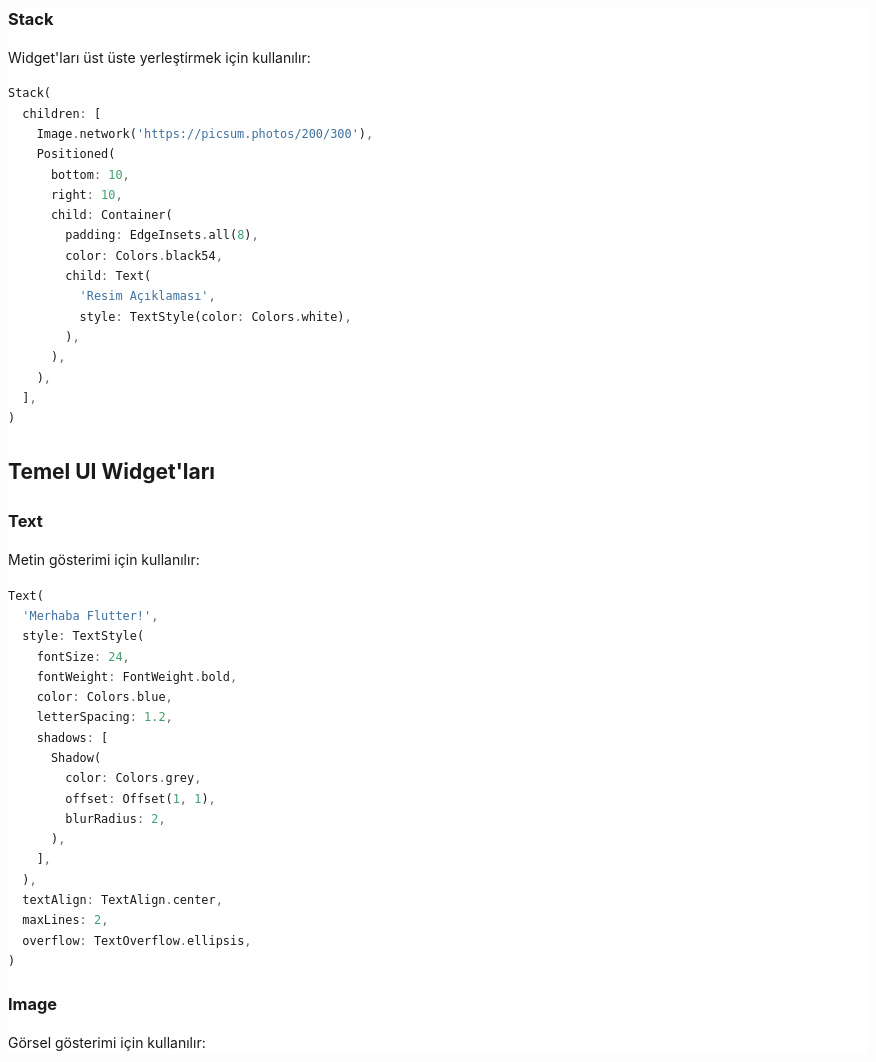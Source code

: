 ### Stack
Widget'ları üst üste yerleştirmek için kullanılır:

```dart
Stack(
  children: [
    Image.network('https://picsum.photos/200/300'),
    Positioned(
      bottom: 10,
      right: 10,
      child: Container(
        padding: EdgeInsets.all(8),
        color: Colors.black54,
        child: Text(
          'Resim Açıklaması',
          style: TextStyle(color: Colors.white),
        ),
      ),
    ),
  ],
)
```

## Temel UI Widget'ları

### Text
Metin gösterimi için kullanılır:

```dart
Text(
  'Merhaba Flutter!',
  style: TextStyle(
    fontSize: 24,
    fontWeight: FontWeight.bold,
    color: Colors.blue,
    letterSpacing: 1.2,
    shadows: [
      Shadow(
        color: Colors.grey,
        offset: Offset(1, 1),
        blurRadius: 2,
      ),
    ],
  ),
  textAlign: TextAlign.center,
  maxLines: 2,
  overflow: TextOverflow.ellipsis,
)
```

### Image
Görsel gösterimi için kullanılır:
